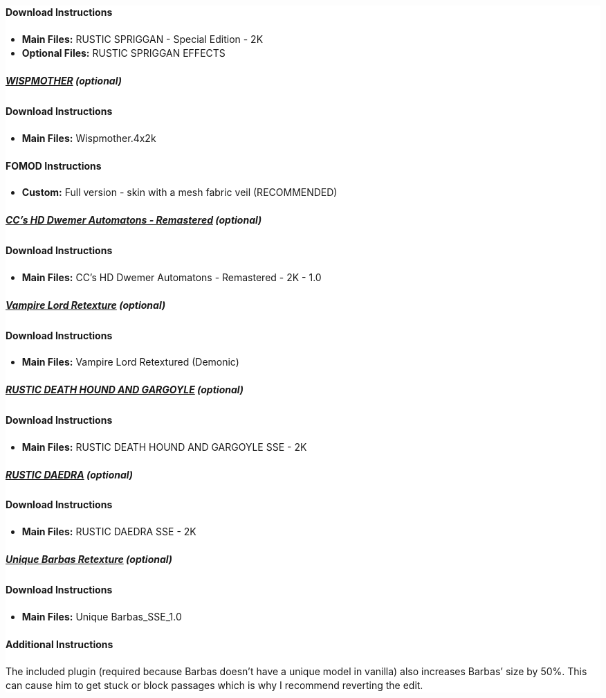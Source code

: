 #### Download Instructions

* **Main Files:** RUSTIC SPRIGGAN - Special Edition - 2K
* **Optional Files:** RUSTIC SPRIGGAN EFFECTS

##### [WISPMOTHER](https://www.nexusmods.com/skyrimspecialedition/mods/7638?tab=files) (optional)

#### Download Instructions

* **Main Files:** Wispmother.4x2k

#### FOMOD Instructions

* **Custom:** Full version - skin with a mesh fabric veil (RECOMMENDED)

##### [CC’s HD Dwemer Automatons - Remastered](https://www.nexusmods.com/skyrimspecialedition/mods/32267?tab=files) (optional)

#### Download Instructions

* **Main Files:** CC’s HD Dwemer Automatons - Remastered - 2K - 1.0

##### [Vampire Lord Retexture](https://www.nexusmods.com/skyrimspecialedition/mods/8402?tab=files) (optional)

#### Download Instructions

* **Main Files:** Vampire Lord Retextured (Demonic)

##### [RUSTIC DEATH HOUND AND GARGOYLE](https://www.nexusmods.com/skyrimspecialedition/mods/17740?tab=files) (optional)

#### Download Instructions

* **Main Files:** RUSTIC DEATH HOUND AND GARGOYLE SSE - 2K

##### [RUSTIC DAEDRA](https://www.nexusmods.com/skyrimspecialedition/mods/19272?tab=files) (optional)

#### Download Instructions

* **Main Files:** RUSTIC DAEDRA SSE - 2K

##### [Unique Barbas Retexture](https://www.nexusmods.com/skyrimspecialedition/mods/17540?tab=files) (optional)

#### Download Instructions

* **Main Files:** Unique Barbas_SSE_1.0

#### Additional Instructions

The included plugin (required because Barbas doesn’t have a unique model in vanilla) also increases Barbas’ size by 50%. This can cause him to get stuck or block passages which is why I recommend reverting the edit.
